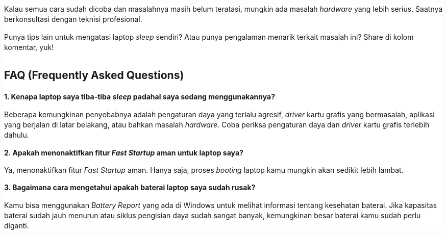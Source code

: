 Kalau semua cara sudah dicoba dan masalahnya masih belum teratasi, mungkin ada masalah _hardware_ yang lebih serius. Saatnya berkonsultasi dengan teknisi profesional.

Punya tips lain untuk mengatasi laptop _sleep_ sendiri? Atau punya pengalaman menarik terkait masalah ini? Share di kolom komentar, yuk!

## FAQ (Frequently Asked Questions)

**1\. Kenapa laptop saya tiba-tiba _sleep_ padahal saya sedang menggunakannya?**

Beberapa kemungkinan penyebabnya adalah pengaturan daya yang terlalu agresif, _driver_ kartu grafis yang bermasalah, aplikasi yang berjalan di latar belakang, atau bahkan masalah _hardware_. Coba periksa pengaturan daya dan _driver_ kartu grafis terlebih dahulu.

**2\. Apakah menonaktifkan fitur _Fast Startup_ aman untuk laptop saya?**

Ya, menonaktifkan fitur _Fast Startup_ aman. Hanya saja, proses _booting_ laptop kamu mungkin akan sedikit lebih lambat.

**3\. Bagaimana cara mengetahui apakah baterai laptop saya sudah rusak?**

Kamu bisa menggunakan _Battery Report_ yang ada di Windows untuk melihat informasi tentang kesehatan baterai. Jika kapasitas baterai sudah jauh menurun atau siklus pengisian daya sudah sangat banyak, kemungkinan besar baterai kamu sudah perlu diganti.
